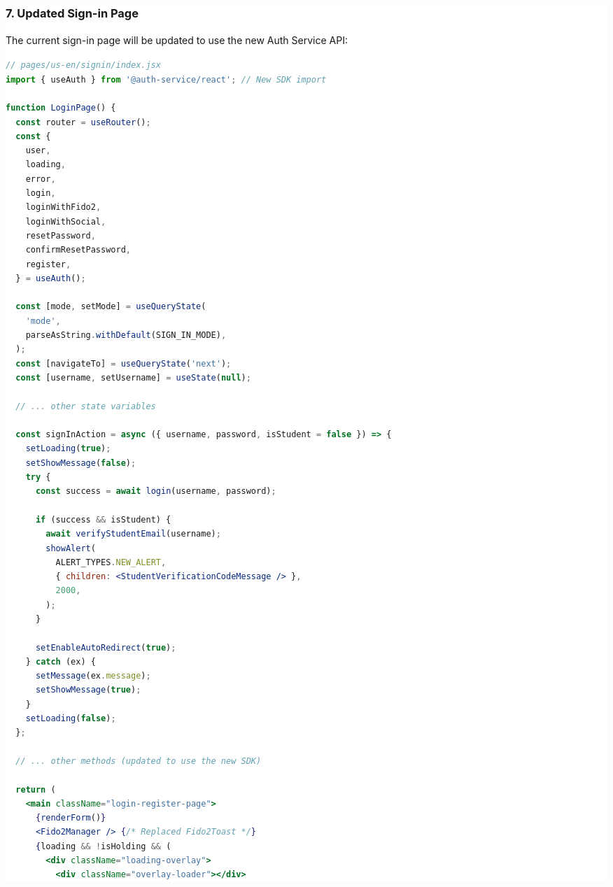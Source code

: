 
### 7. Updated Sign-in Page

The current sign-in page will be updated to use the new Auth Service API:

```jsx
// pages/us-en/signin/index.jsx
import { useAuth } from '@auth-service/react'; // New SDK import

function LoginPage() {
  const router = useRouter();
  const {
    user,
    loading,
    error,
    login,
    loginWithFido2,
    loginWithSocial,
    resetPassword,
    confirmResetPassword,
    register,
  } = useAuth();

  const [mode, setMode] = useQueryState(
    'mode',
    parseAsString.withDefault(SIGN_IN_MODE),
  );
  const [navigateTo] = useQueryState('next');
  const [username, setUsername] = useState(null);

  // ... other state variables

  const signInAction = async ({ username, password, isStudent = false }) => {
    setLoading(true);
    setShowMessage(false);
    try {
      const success = await login(username, password);

      if (success && isStudent) {
        await verifyStudentEmail(username);
        showAlert(
          ALERT_TYPES.NEW_ALERT,
          { children: <StudentVerificationCodeMessage /> },
          2000,
        );
      }

      setEnableAutoRedirect(true);
    } catch (ex) {
      setMessage(ex.message);
      setShowMessage(true);
    }
    setLoading(false);
  };

  // ... other methods (updated to use the new SDK)

  return (
    <main className="login-register-page">
      {renderForm()}
      <Fido2Manager /> {/* Replaced Fido2Toast */}
      {loading && !isHolding && (
        <div className="loading-overlay">
          <div className="overlay-loader"></div>
```